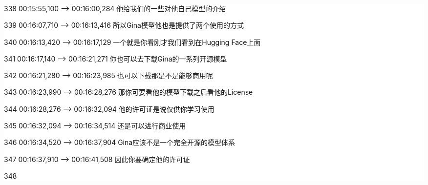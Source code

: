 338
00:15:55,100 --> 00:16:00,284
他给我们的一些对他自己模型的介绍

339
00:16:07,710 --> 00:16:13,416
所以Gina模型他也是提供了两个使用的方式

340
00:16:13,420 --> 00:16:17,129
一个就是你看刚才我们看到在Hugging Face上面

341
00:16:17,140 --> 00:16:21,271
你也可以去下载Gina的一系列开源模型

342
00:16:21,280 --> 00:16:23,985
也可以下载那是不是能够商用呢

343
00:16:23,990 --> 00:16:28,276
那你可要看他的模型下载之后看他的License

344
00:16:28,276 --> 00:16:32,094
他的许可证是说仅供你学习使用

345
00:16:32,094 --> 00:16:34,514
还是可以进行商业使用

346
00:16:34,520 --> 00:16:37,904
Gina应该不是一个完全开源的模型体系

347
00:16:37,910 --> 00:16:41,508
因此你要确定他的许可证

348
